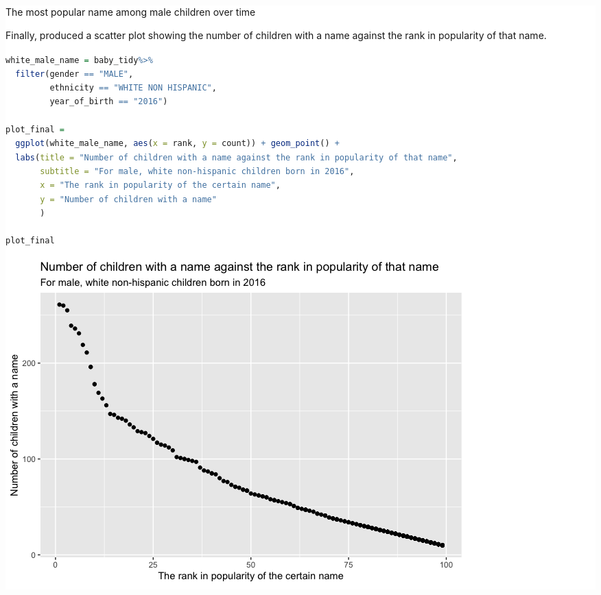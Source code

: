The most popular name among male children over time

Finally, produced a scatter plot showing the number of children with a
name against the rank in popularity of that name.

``` r
white_male_name = baby_tidy%>%
  filter(gender == "MALE",
         ethnicity == "WHITE NON HISPANIC",
         year_of_birth == "2016")

plot_final = 
  ggplot(white_male_name, aes(x = rank, y = count)) + geom_point() + 
  labs(title = "Number of children with a name against the rank in popularity of that name",
       subtitle = "For male, white non-hispanic children born in 2016",
       x = "The rank in popularity of the certain name",
       y = "Number of children with a name"
       )

plot_final
```

![](p8105_hw2_kx2173_files/figure-gfm/white_male_name-1.png)
